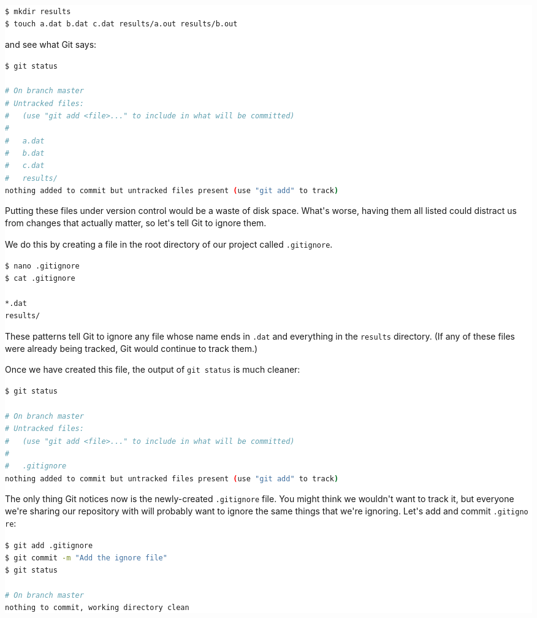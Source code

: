 ```bash
$ mkdir results
$ touch a.dat b.dat c.dat results/a.out results/b.out
```

and see what Git says:

```bash
$ git status

# On branch master
# Untracked files:
#   (use "git add <file>..." to include in what will be committed)
#
#	a.dat
#	b.dat
#	c.dat
#	results/
nothing added to commit but untracked files present (use "git add" to track)
```

Putting these files under version control would be a waste of disk space.
What's worse, having them all listed could distract us from changes that actually matter, so let's tell Git to ignore them.

We do this by creating a file in the root directory of our project called `.gitignore`.

```bash
$ nano .gitignore
$ cat .gitignore

*.dat
results/
```

These patterns tell Git to ignore any file whose name ends in `.dat`
and everything in the `results` directory. (If any of these files were already being tracked, Git would continue to track them.)

Once we have created this file, the output of `git status` is much cleaner:

```bash
$ git status

# On branch master
# Untracked files:
#   (use "git add <file>..." to include in what will be committed)
#
#	.gitignore
nothing added to commit but untracked files present (use "git add" to track)
```

The only thing Git notices now is the newly-created `.gitignore` file.
You might think we wouldn't want to track it, but everyone we're sharing our repository with will probably want to ignore the same things that we're ignoring. Let's add and commit `.gitignore`:

```bash
$ git add .gitignore
$ git commit -m "Add the ignore file"
$ git status

# On branch master
nothing to commit, working directory clean
```
